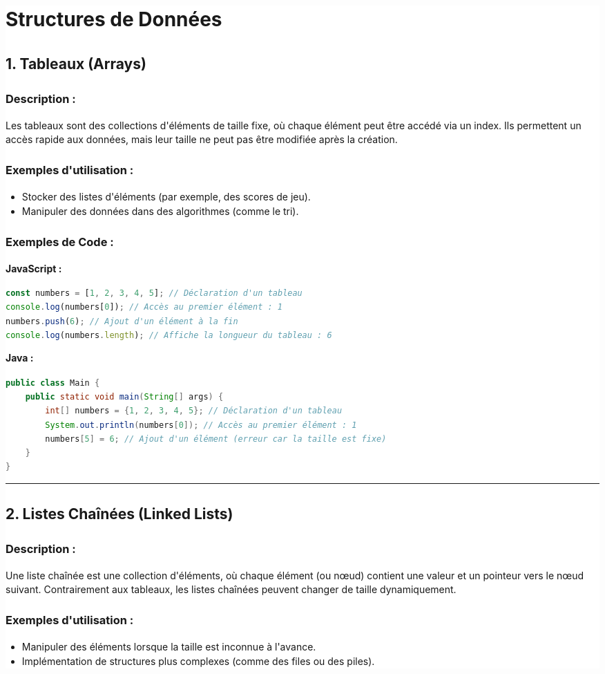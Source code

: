 # Structures de Données

## 1. **Tableaux (Arrays)**

### Description :

Les tableaux sont des collections d'éléments de taille fixe, où chaque élément peut être accédé via un index. Ils permettent un accès rapide aux données, mais leur taille ne peut pas être modifiée après la création.

### Exemples d'utilisation :

- Stocker des listes d'éléments (par exemple, des scores de jeu).
- Manipuler des données dans des algorithmes (comme le tri).

### Exemples de Code :

**JavaScript :**

```javascript
const numbers = [1, 2, 3, 4, 5]; // Déclaration d'un tableau
console.log(numbers[0]); // Accès au premier élément : 1
numbers.push(6); // Ajout d'un élément à la fin
console.log(numbers.length); // Affiche la longueur du tableau : 6
```

**Java :**

```java
public class Main {
    public static void main(String[] args) {
        int[] numbers = {1, 2, 3, 4, 5}; // Déclaration d'un tableau
        System.out.println(numbers[0]); // Accès au premier élément : 1
        numbers[5] = 6; // Ajout d'un élément (erreur car la taille est fixe)
    }
}
```

---

## 2. **Listes Chaînées (Linked Lists)**

### Description :

Une liste chaînée est une collection d'éléments, où chaque élément (ou nœud) contient une valeur et un pointeur vers le nœud suivant. Contrairement aux tableaux, les listes chaînées peuvent changer de taille dynamiquement.

### Exemples d'utilisation :

- Manipuler des éléments lorsque la taille est inconnue à l'avance.
- Implémentation de structures plus complexes (comme des files ou des piles).
